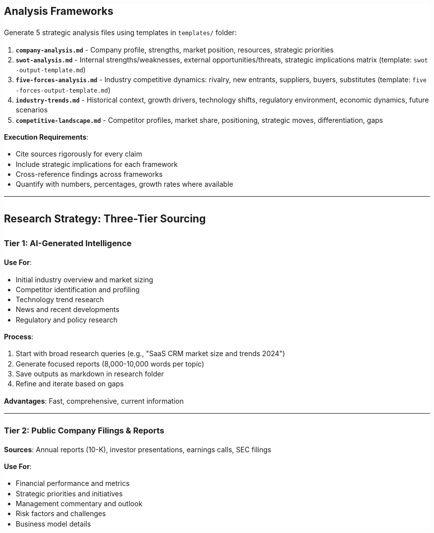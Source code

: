 
## Analysis Frameworks

Generate 5 strategic analysis files using templates in `templates/` folder:

1. **`company-analysis.md`** - Company profile, strengths, market position, resources, strategic priorities
2. **`swot-analysis.md`** - Internal strengths/weaknesses, external opportunities/threats, strategic implications matrix (template: `swot-output-template.md`)
3. **`five-forces-analysis.md`** - Industry competitive dynamics: rivalry, new entrants, suppliers, buyers, substitutes (template: `five-forces-output-template.md`)
4. **`industry-trends.md`** - Historical context, growth drivers, technology shifts, regulatory environment, economic dynamics, future scenarios
5. **`competitive-landscape.md`** - Competitor profiles, market share, positioning, strategic moves, differentiation, gaps

**Execution Requirements**:
- Cite sources rigorously for every claim
- Include strategic implications for each framework
- Cross-reference findings across frameworks
- Quantify with numbers, percentages, growth rates where available

---

## Research Strategy: Three-Tier Sourcing

### Tier 1: AI-Generated Intelligence

**Use For**:
- Initial industry overview and market sizing
- Competitor identification and profiling
- Technology trend research
- News and recent developments
- Regulatory and policy research

**Process**:
1. Start with broad research queries (e.g., "SaaS CRM market size and trends 2024")
2. Generate focused reports (8,000-10,000 words per topic)
3. Save outputs as markdown in research folder
4. Refine and iterate based on gaps

**Advantages**: Fast, comprehensive, current information

---

### Tier 2: Public Company Filings & Reports

**Sources**: Annual reports (10-K), investor presentations, earnings calls, SEC filings

**Use For**:
- Financial performance and metrics
- Strategic priorities and initiatives
- Management commentary and outlook
- Risk factors and challenges
- Business model details

